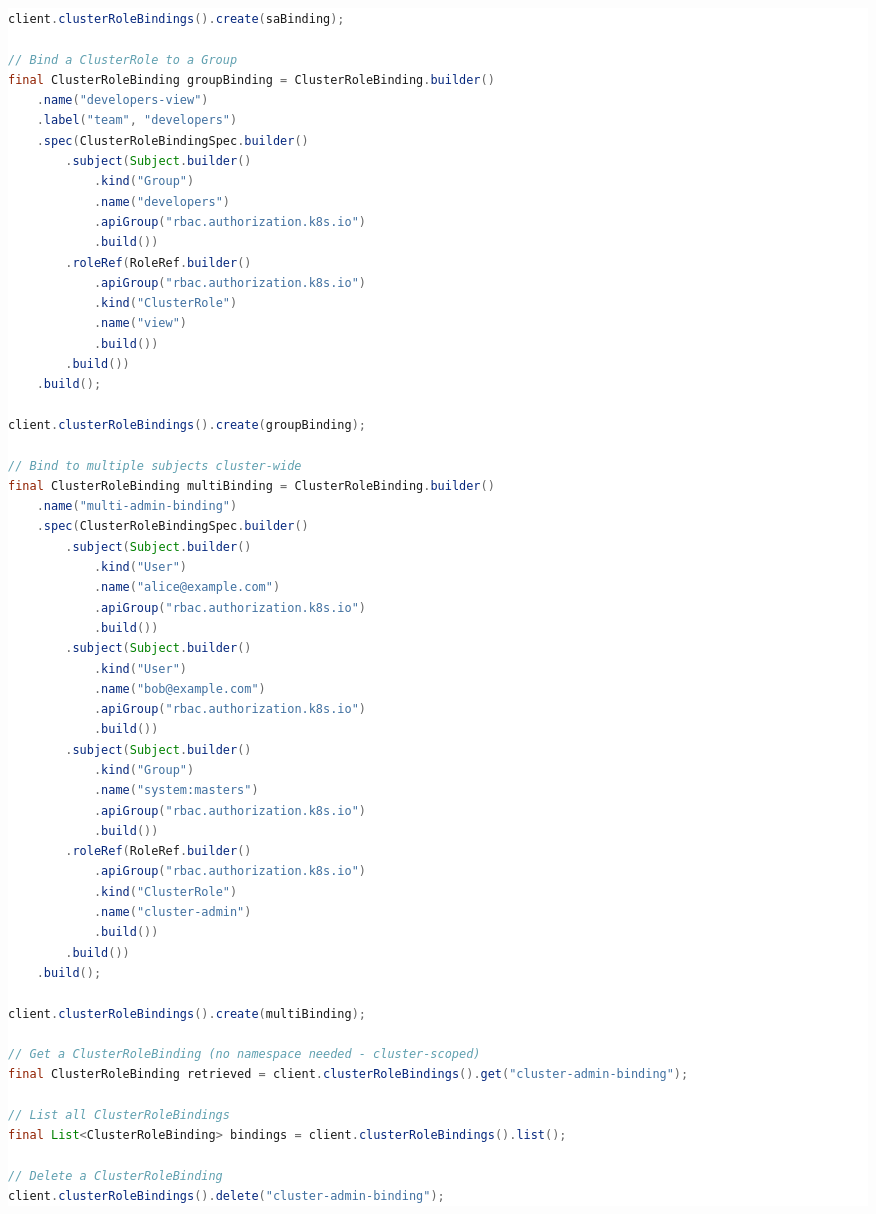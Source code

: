 ```java
client.clusterRoleBindings().create(saBinding);

// Bind a ClusterRole to a Group
final ClusterRoleBinding groupBinding = ClusterRoleBinding.builder()
    .name("developers-view")
    .label("team", "developers")
    .spec(ClusterRoleBindingSpec.builder()
        .subject(Subject.builder()
            .kind("Group")
            .name("developers")
            .apiGroup("rbac.authorization.k8s.io")
            .build())
        .roleRef(RoleRef.builder()
            .apiGroup("rbac.authorization.k8s.io")
            .kind("ClusterRole")
            .name("view")
            .build())
        .build())
    .build();

client.clusterRoleBindings().create(groupBinding);

// Bind to multiple subjects cluster-wide
final ClusterRoleBinding multiBinding = ClusterRoleBinding.builder()
    .name("multi-admin-binding")
    .spec(ClusterRoleBindingSpec.builder()
        .subject(Subject.builder()
            .kind("User")
            .name("alice@example.com")
            .apiGroup("rbac.authorization.k8s.io")
            .build())
        .subject(Subject.builder()
            .kind("User")
            .name("bob@example.com")
            .apiGroup("rbac.authorization.k8s.io")
            .build())
        .subject(Subject.builder()
            .kind("Group")
            .name("system:masters")
            .apiGroup("rbac.authorization.k8s.io")
            .build())
        .roleRef(RoleRef.builder()
            .apiGroup("rbac.authorization.k8s.io")
            .kind("ClusterRole")
            .name("cluster-admin")
            .build())
        .build())
    .build();

client.clusterRoleBindings().create(multiBinding);

// Get a ClusterRoleBinding (no namespace needed - cluster-scoped)
final ClusterRoleBinding retrieved = client.clusterRoleBindings().get("cluster-admin-binding");

// List all ClusterRoleBindings
final List<ClusterRoleBinding> bindings = client.clusterRoleBindings().list();

// Delete a ClusterRoleBinding
client.clusterRoleBindings().delete("cluster-admin-binding");
```
